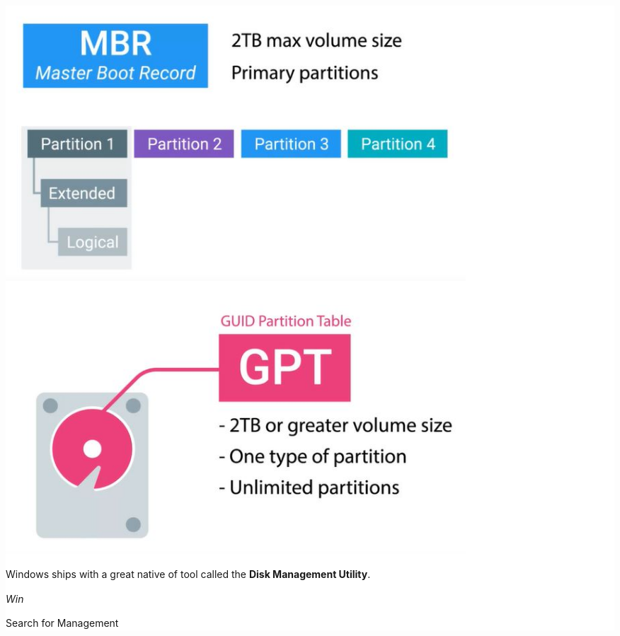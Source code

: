   <img src="resources/MBR.JPG" width="650">
</p>

<p align="left">
  <img src="resources/GPT.JPG" width="650">
</p>

Windows ships with a great native of tool called the **Disk Management Utility**.

 *Win*

Search for Management
